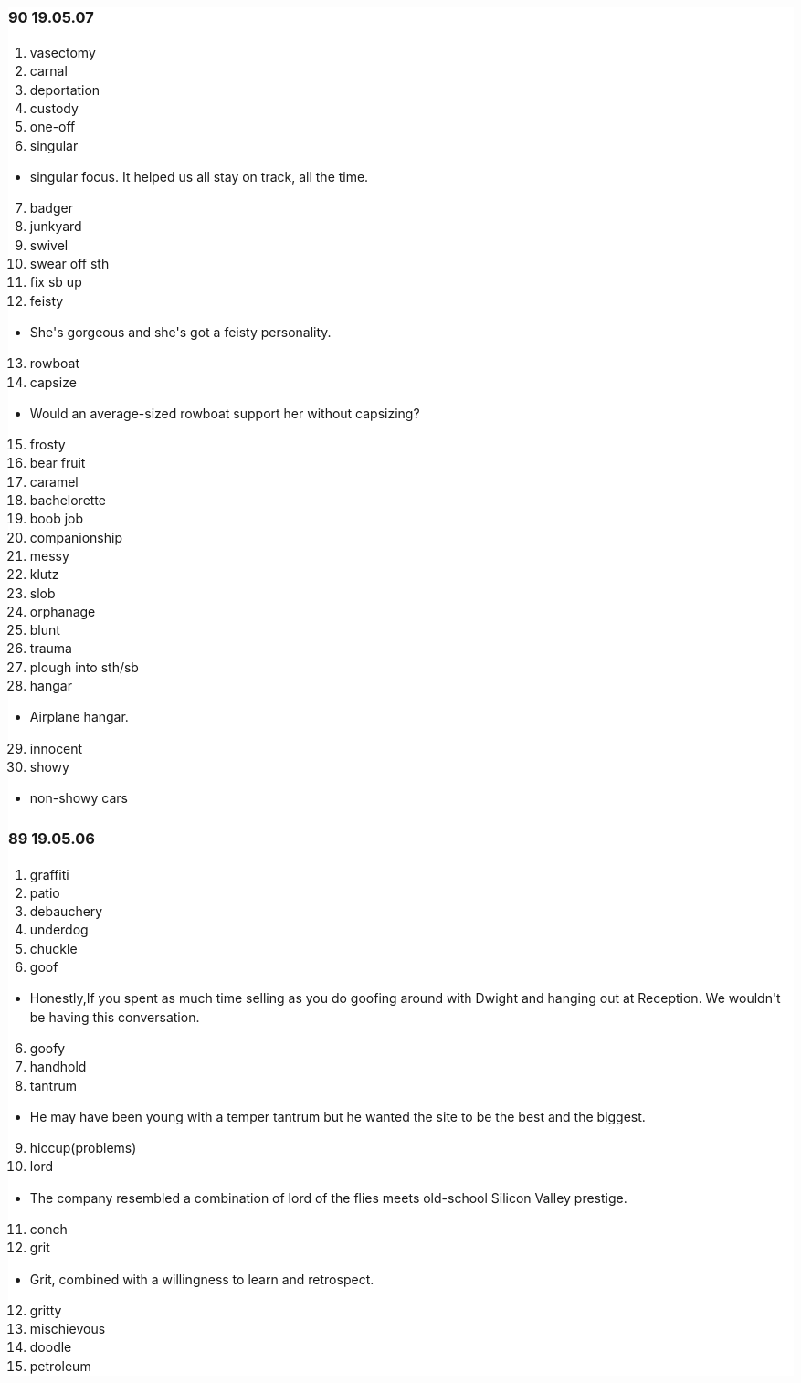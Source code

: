 ### 90 19.05.07
1. vasectomy
2. carnal
3. deportation
4. custody
5. one-off
6. singular
- singular focus. It helped us all stay on track, all the time.
7. badger
8. junkyard
9. swivel
10. swear off sth
11. fix sb up
12. feisty
- She's gorgeous and she's got a feisty personality.
13. rowboat
14. capsize
- Would an average-sized rowboat support her without capsizing?
15. frosty
16. bear fruit
17. caramel
18. bachelorette
19. boob job
20. companionship
21. messy
22. klutz
23. slob
24. orphanage
25. blunt
26. trauma
27. plough into sth/sb
28. hangar
- Airplane hangar.
29. innocent
30. showy
- non-showy cars


### 89 19.05.06
1. graffiti
2. patio
3. debauchery
4. underdog
5. chuckle
6. goof
- Honestly,If you spent as much time selling as you do goofing around with Dwight and hanging out at Reception. We wouldn't be having this conversation.
6. goofy
7. handhold
8. tantrum
- He may have been young with a temper tantrum but he wanted the site to be the best and the biggest.
9. hiccup(problems)
10. lord
- The company resembled a combination of lord of the flies meets old-school Silicon Valley prestige.
11. conch
12. grit
- Grit, combined with a willingness to learn and retrospect.
12. gritty
13. mischievous
14. doodle
15. petroleum